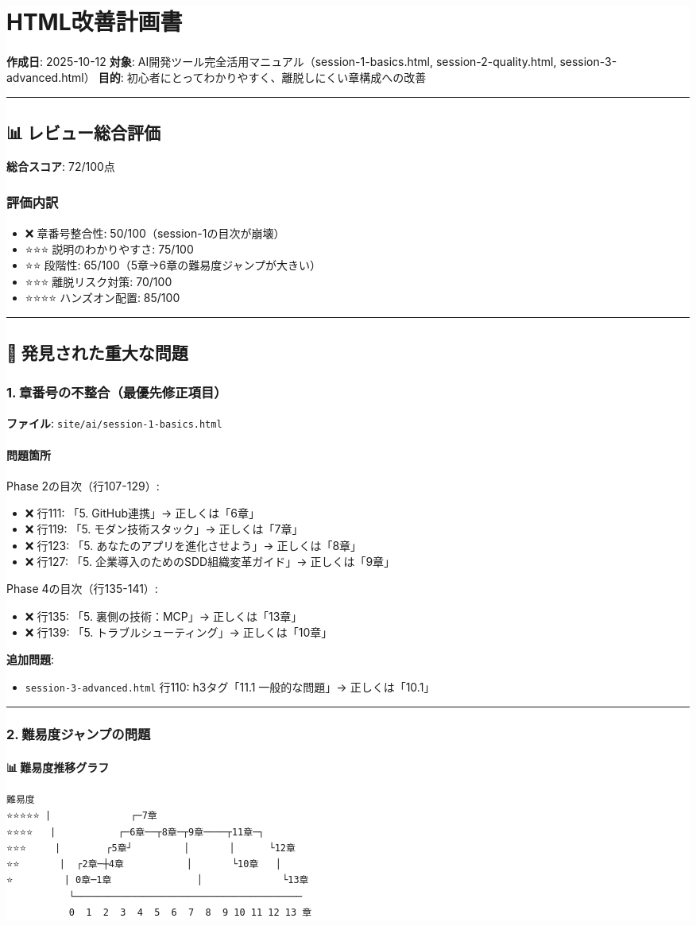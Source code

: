 # HTML改善計画書

**作成日**: 2025-10-12
**対象**: AI開発ツール完全活用マニュアル（session-1-basics.html, session-2-quality.html, session-3-advanced.html）
**目的**: 初心者にとってわかりやすく、離脱しにくい章構成への改善

---

## 📊 レビュー総合評価

**総合スコア**: 72/100点

### 評価内訳
- ❌ 章番号整合性: 50/100（session-1の目次が崩壊）
- ⭐⭐⭐ 説明のわかりやすさ: 75/100
- ⭐⭐ 段階性: 65/100（5章→6章の難易度ジャンプが大きい）
- ⭐⭐⭐ 離脱リスク対策: 70/100
- ⭐⭐⭐⭐ ハンズオン配置: 85/100

---

## 🚨 発見された重大な問題

### 1. 章番号の不整合（最優先修正項目）

**ファイル**: `site/ai/session-1-basics.html`

#### 問題箇所

Phase 2の目次（行107-129）:
- ❌ 行111: 「5. GitHub連携」→ 正しくは「6章」
- ❌ 行119: 「5. モダン技術スタック」→ 正しくは「7章」
- ❌ 行123: 「5. あなたのアプリを進化させよう」→ 正しくは「8章」
- ❌ 行127: 「5. 企業導入のためのSDD組織変革ガイド」→ 正しくは「9章」

Phase 4の目次（行135-141）:
- ❌ 行135: 「5. 裏側の技術：MCP」→ 正しくは「13章」
- ❌ 行139: 「5. トラブルシューティング」→ 正しくは「10章」

**追加問題**:
- `session-3-advanced.html` 行110: h3タグ「11.1 一般的な問題」→ 正しくは「10.1」

---

### 2. 難易度ジャンプの問題

#### 📊 難易度推移グラフ

```
難易度
⭐⭐⭐⭐⭐ |              ┌─7章
⭐⭐⭐⭐   |           ┌─6章──┬8章─┬9章────┬11章─┐
⭐⭐⭐     |        ┌5章┘         │       │      └12章
⭐⭐       |  ┌2章─┼4章           │       └10章   │
⭐         | 0章─1章               │              └13章
           └────────────────────────────────────────
           0  1  2  3  4  5  6  7  8  9 10 11 12 13 章
```
